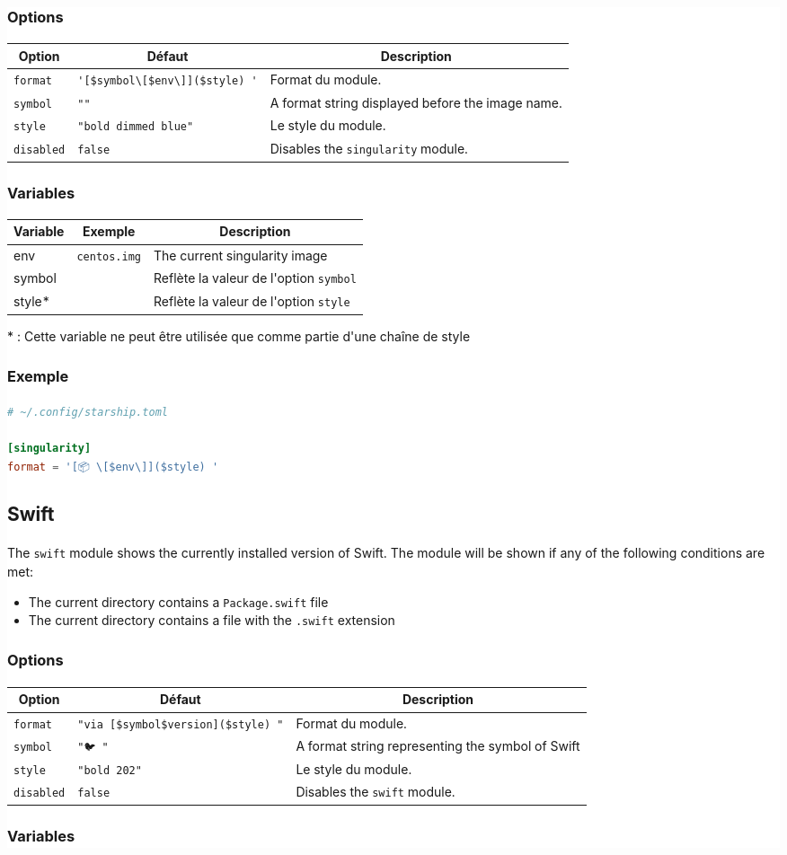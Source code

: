### Options

| Option     | Défaut                           | Description                                      |
| ---------- | -------------------------------- | ------------------------------------------------ |
| `format`   | `'[$symbol\[$env\]]($style) '` | Format du module.                                |
| `symbol`   | `""`                             | A format string displayed before the image name. |
| `style`    | `"bold dimmed blue"`             | Le style du module.                              |
| `disabled` | `false`                          | Disables the `singularity` module.               |

### Variables

| Variable  | Exemple      | Description                            |
| --------- | ------------ | -------------------------------------- |
| env       | `centos.img` | The current singularity image          |
| symbol    |              | Reflète la valeur de l'option `symbol` |
| style\* |              | Reflète la valeur de l'option `style`  |

\* : Cette variable ne peut être utilisée que comme partie d'une chaîne de style

### Exemple

```toml
# ~/.config/starship.toml

[singularity]
format = '[📦 \[$env\]]($style) '
```

## Swift

The `swift` module shows the currently installed version of Swift. The module will be shown if any of the following conditions are met:

- The current directory contains a `Package.swift` file
- The current directory contains a file with the `.swift` extension

### Options

| Option     | Défaut                             | Description                                      |
| ---------- | ---------------------------------- | ------------------------------------------------ |
| `format`   | `"via [$symbol$version]($style) "` | Format du module.                                |
| `symbol`   | `"🐦 "`                             | A format string representing the symbol of Swift |
| `style`    | `"bold 202"`                       | Le style du module.                              |
| `disabled` | `false`                            | Disables the `swift` module.                     |

### Variables
